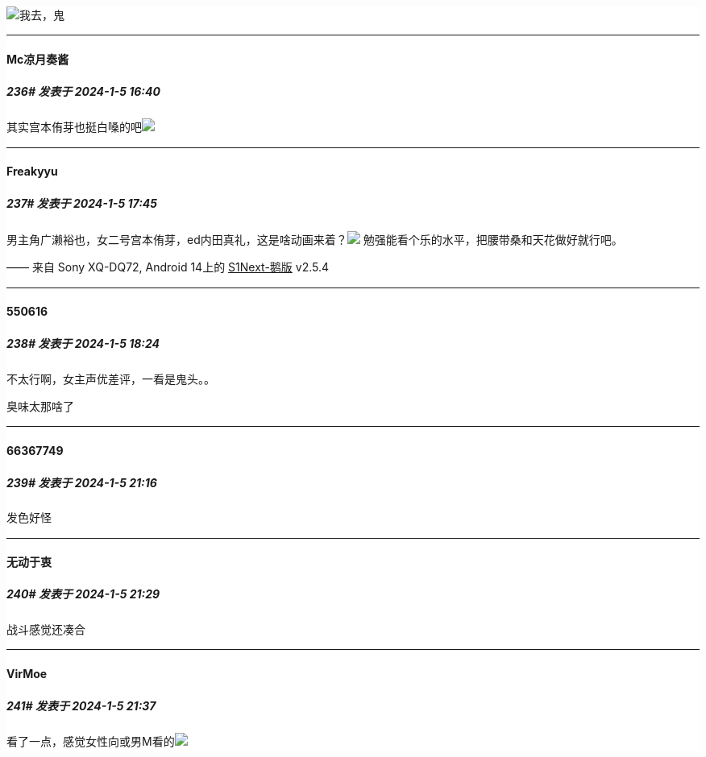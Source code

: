 <img src="https://static.saraba1st.com/image/smiley/face2017/067.png" referrerpolicy="no-referrer">我去，鬼


*****

####  Mc凉月奏酱  
##### 236#       发表于 2024-1-5 16:40

其实宫本侑芽也挺白嗓的吧<img src="https://static.saraba1st.com/image/smiley/face2017/037.png" referrerpolicy="no-referrer">


*****

####  Freakyyu  
##### 237#       发表于 2024-1-5 17:45

男主角广濑裕也，女二号宫本侑芽，ed内田真礼，这是啥动画来着？<img src="https://static.saraba1st.com/image/smiley/face2017/037.png" referrerpolicy="no-referrer">
勉强能看个乐的水平，把腰带桑和天花做好就行吧。

—— 来自 Sony XQ-DQ72, Android 14上的 [S1Next-鹅版](https://github.com/ykrank/S1-Next/releases) v2.5.4


*****

####  550616  
##### 238#       发表于 2024-1-5 18:24

不太行啊，女主声优差评，一看是鬼头。。

臭味太那啥了


*****

####  66367749  
##### 239#       发表于 2024-1-5 21:16

发色好怪


*****

####  无动于衷  
##### 240#       发表于 2024-1-5 21:29

战斗感觉还凑合


*****

####  VirMoe  
##### 241#       发表于 2024-1-5 21:37

看了一点，感觉女性向或男M看的<img src="https://static.saraba1st.com/image/smiley/face2017/001.png" referrerpolicy="no-referrer">
